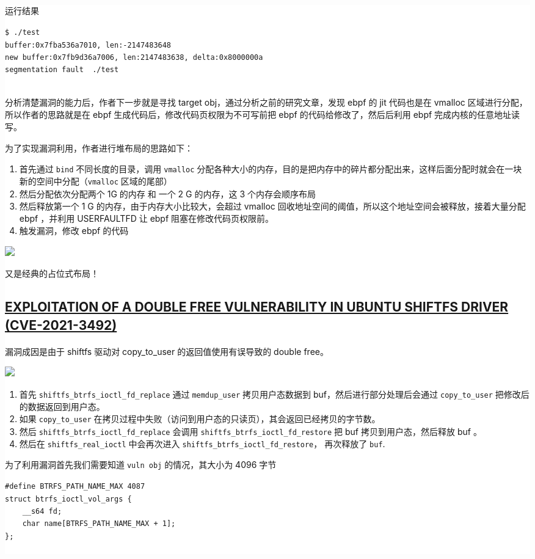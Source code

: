 运行结果

```
$ ./test   
buffer:0x7fba536a7010, len:-2147483648
new buffer:0x7fb9d36a7006, len:2147483638, delta:0x8000000a
segmentation fault  ./test


```

分析清楚漏洞的能力后，作者下一步就是寻找 target obj，通过分析之前的研究文章，发现 ebpf 的 jit 代码也是在 vmalloc 区域进行分配，所以作者的思路就是在 ebpf 生成代码后，修改代码页权限为不可写前把 ebpf 的代码给修改了，然后后利用 ebpf 完成内核的任意地址读写。

为了实现漏洞利用，作者进行堆布局的思路如下：

1.  首先通过 `bind` 不同长度的目录，调用 `vmalloc` 分配各种大小的内存，目的是把内存中的碎片都分配出来，这样后面分配时就会在一块新的空间中分配（`vmalloc` 区域的尾部）
2.  然后分配依次分配两个 1G 的内存 和 一个 2 G 的内存，这 3 个内存会顺序布局
3.  然后释放第一个 1 G 的内存，由于内存大小比较大，会超过 vmalloc 回收地址空间的阈值，所以这个地址空间会被释放，接着大量分配 ebpf ，并利用 USERFAULTFD 让 ebpf 阻塞在修改代码页权限前。
4.  触发漏洞，修改 ebpf 的代码

[![](https://github.com/hac425xxx/heap-exploitation-in-real-world/raw/master/images/image-20211013215241811.png)](/hac425xxx/heap-exploitation-in-real-world/blob/master/images/image-20211013215241811.png)

又是经典的占位式布局！

[](#exploitation-of-a-double-free-vulnerability-in-ubuntu-shiftfs-driver-cve-2021-3492)[EXPLOITATION OF A DOUBLE FREE VULNERABILITY IN UBUNTU SHIFTFS DRIVER (CVE-2021-3492)](https://www.synacktiv.com/publications/exploitation-of-a-double-free-vulnerability-in-ubuntu-shiftfs-driver-cve-2021-3492.html)
-------------------------------------------------------------------------------------------------------------------------------------------------------------------------------------------------------------------------------------------------------------------------------------------------------------

漏洞成因是由于 shiftfs 驱动对 copy_to_user 的返回值使用有误导致的 double free。

[![](https://github.com/hac425xxx/heap-exploitation-in-real-world/raw/master/images/vuln_0.png)](/hac425xxx/heap-exploitation-in-real-world/blob/master/images/vuln_0.png)

1.  首先 `shiftfs_btrfs_ioctl_fd_replace` 通过 `memdup_user` 拷贝用户态数据到 buf，然后进行部分处理后会通过 `copy_to_user` 把修改后的数据返回到用户态。
2.  如果 `copy_to_user` 在拷贝过程中失败（访问到用户态的只读页），其会返回已经拷贝的字节数。
3.  然后 `shiftfs_btrfs_ioctl_fd_replace` 会调用 `shiftfs_btrfs_ioctl_fd_restore` 把 buf 拷贝到用户态，然后释放 buf 。
4.  然后在 `shiftfs_real_ioctl` 中会再次进入 `shiftfs_btrfs_ioctl_fd_restore`， 再次释放了 `buf`.

为了利用漏洞首先我们需要知道 `vuln obj` 的情况，其大小为 4096 字节

```
#define BTRFS_PATH_NAME_MAX 4087
struct btrfs_ioctl_vol_args {
    __s64 fd;
    char name[BTRFS_PATH_NAME_MAX + 1];
};


```
